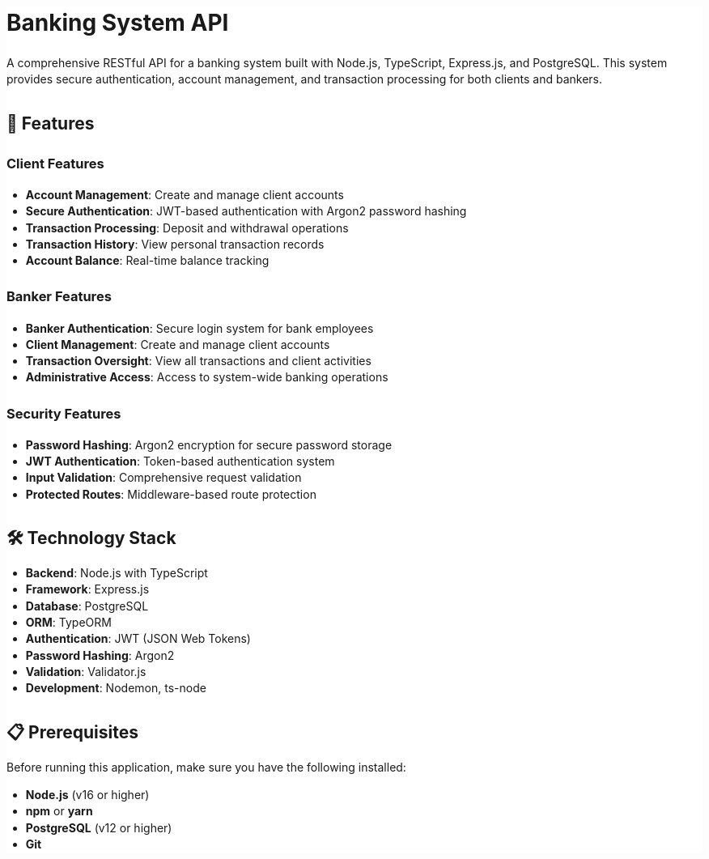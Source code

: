 # Banking System API

A comprehensive RESTful API for a banking system built with Node.js, TypeScript, Express.js, and PostgreSQL. This system provides secure authentication, account management, and transaction processing for both clients and bankers.

## 🚀 Features

### Client Features

- **Account Management**: Create and manage client accounts
- **Secure Authentication**: JWT-based authentication with Argon2 password hashing
- **Transaction Processing**: Deposit and withdrawal operations
- **Transaction History**: View personal transaction records
- **Account Balance**: Real-time balance tracking

### Banker Features

- **Banker Authentication**: Secure login system for bank employees
- **Client Management**: Create and manage client accounts
- **Transaction Oversight**: View all transactions and client activities
- **Administrative Access**: Access to system-wide banking operations

### Security Features

- **Password Hashing**: Argon2 encryption for secure password storage
- **JWT Authentication**: Token-based authentication system
- **Input Validation**: Comprehensive request validation
- **Protected Routes**: Middleware-based route protection

## 🛠️ Technology Stack

- **Backend**: Node.js with TypeScript
- **Framework**: Express.js
- **Database**: PostgreSQL
- **ORM**: TypeORM
- **Authentication**: JWT (JSON Web Tokens)
- **Password Hashing**: Argon2
- **Validation**: Validator.js
- **Development**: Nodemon, ts-node

## 📋 Prerequisites

Before running this application, make sure you have the following installed:

- **Node.js** (v16 or higher)
- **npm** or **yarn**
- **PostgreSQL** (v12 or higher)
- **Git**
